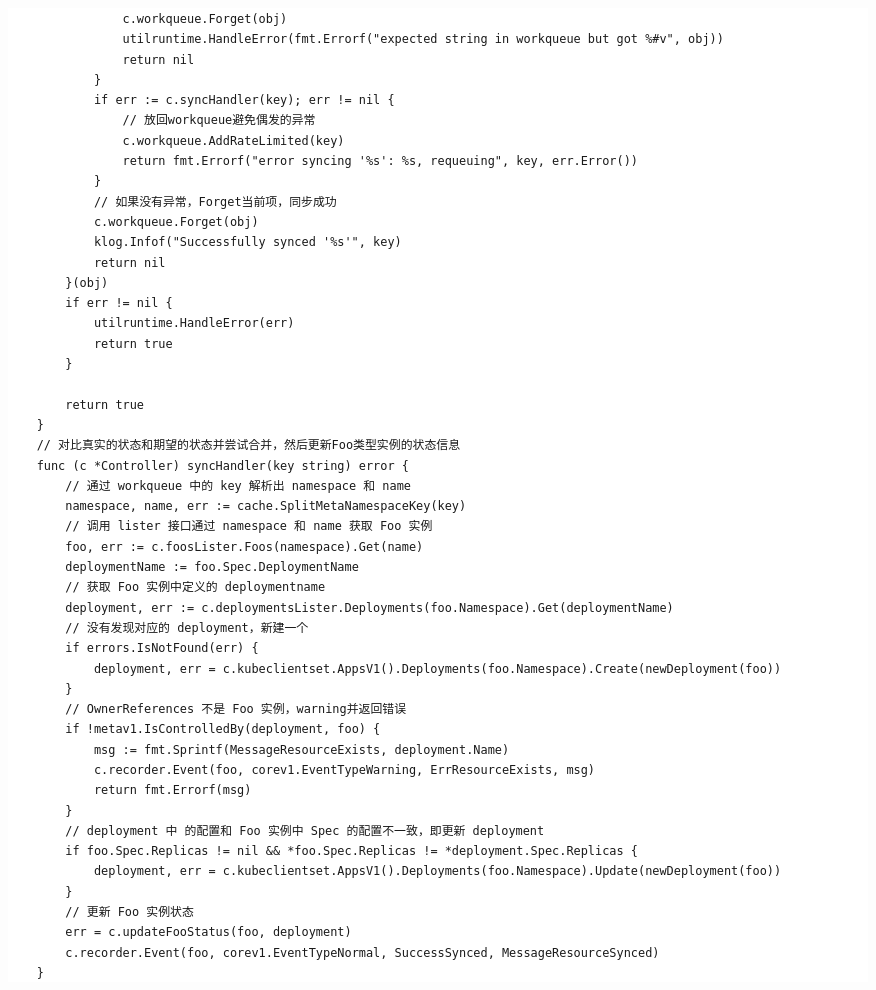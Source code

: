 ```golang
				c.workqueue.Forget(obj)
				utilruntime.HandleError(fmt.Errorf("expected string in workqueue but got %#v", obj))
				return nil
			}
			if err := c.syncHandler(key); err != nil {
				// 放回workqueue避免偶发的异常
				c.workqueue.AddRateLimited(key)
				return fmt.Errorf("error syncing '%s': %s, requeuing", key, err.Error())
			}
			// 如果没有异常，Forget当前项，同步成功
			c.workqueue.Forget(obj)
			klog.Infof("Successfully synced '%s'", key)
			return nil
		}(obj)
		if err != nil {
			utilruntime.HandleError(err)
			return true
		}

		return true
	}
	// 对比真实的状态和期望的状态并尝试合并，然后更新Foo类型实例的状态信息
	func (c *Controller) syncHandler(key string) error {
		// 通过 workqueue 中的 key 解析出 namespace 和 name
		namespace, name, err := cache.SplitMetaNamespaceKey(key)
		// 调用 lister 接口通过 namespace 和 name 获取 Foo 实例
		foo, err := c.foosLister.Foos(namespace).Get(name)
		deploymentName := foo.Spec.DeploymentName
		// 获取 Foo 实例中定义的 deploymentname
		deployment, err := c.deploymentsLister.Deployments(foo.Namespace).Get(deploymentName)
		// 没有发现对应的 deployment，新建一个
		if errors.IsNotFound(err) {
			deployment, err = c.kubeclientset.AppsV1().Deployments(foo.Namespace).Create(newDeployment(foo))
		}
		// OwnerReferences 不是 Foo 实例，warning并返回错误
		if !metav1.IsControlledBy(deployment, foo) {
			msg := fmt.Sprintf(MessageResourceExists, deployment.Name)
			c.recorder.Event(foo, corev1.EventTypeWarning, ErrResourceExists, msg)
			return fmt.Errorf(msg)
		}
		// deployment 中 的配置和 Foo 实例中 Spec 的配置不一致，即更新 deployment
		if foo.Spec.Replicas != nil && *foo.Spec.Replicas != *deployment.Spec.Replicas {
			deployment, err = c.kubeclientset.AppsV1().Deployments(foo.Namespace).Update(newDeployment(foo))
		}
		// 更新 Foo 实例状态
		err = c.updateFooStatus(foo, deployment)
		c.recorder.Event(foo, corev1.EventTypeNormal, SuccessSynced, MessageResourceSynced)
	}
```
